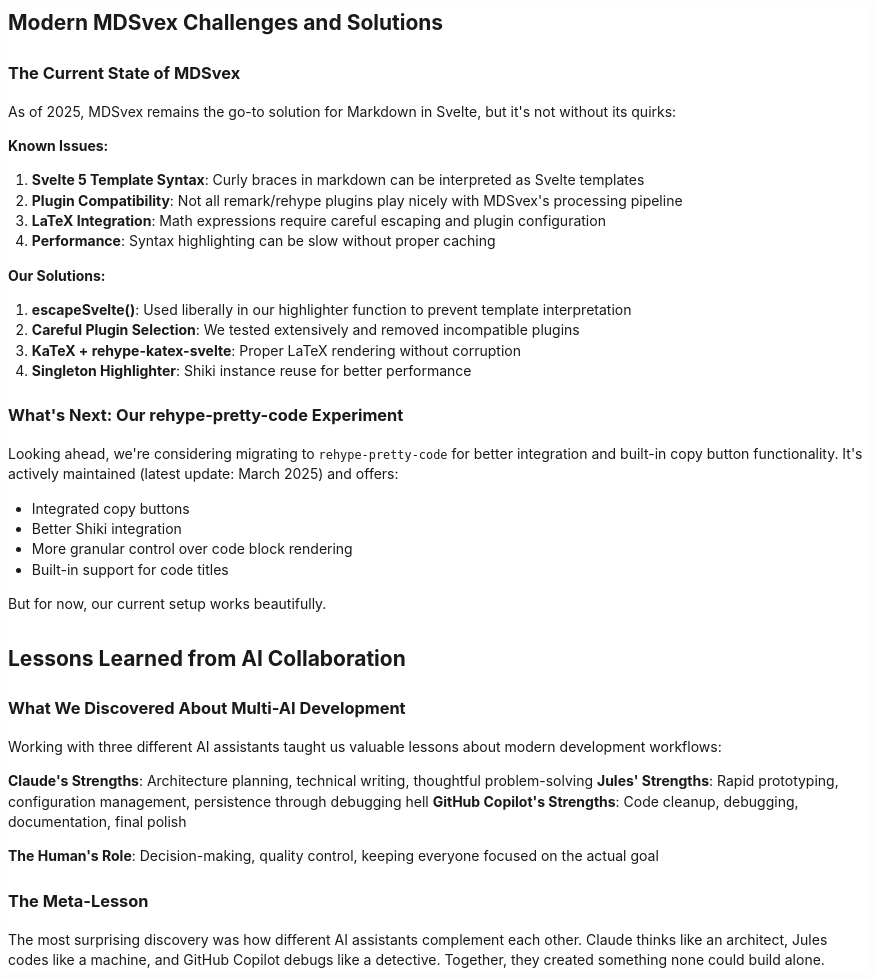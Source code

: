 ## Modern MDSvex Challenges and Solutions

### The Current State of MDSvex

As of 2025, MDSvex remains the go-to solution for Markdown in Svelte, but it's not without its quirks:

**Known Issues:**
1. **Svelte 5 Template Syntax**: Curly braces in markdown can be interpreted as Svelte templates
2. **Plugin Compatibility**: Not all remark/rehype plugins play nicely with MDSvex's processing pipeline
3. **LaTeX Integration**: Math expressions require careful escaping and plugin configuration
4. **Performance**: Syntax highlighting can be slow without proper caching

**Our Solutions:**
1. **escapeSvelte()**: Used liberally in our highlighter function to prevent template interpretation
2. **Careful Plugin Selection**: We tested extensively and removed incompatible plugins
3. **KaTeX + rehype-katex-svelte**: Proper LaTeX rendering without corruption
4. **Singleton Highlighter**: Shiki instance reuse for better performance

### What's Next: Our rehype-pretty-code Experiment

Looking ahead, we're considering migrating to `rehype-pretty-code` for better integration and built-in copy button functionality. It's actively maintained (latest update: March 2025) and offers:

- Integrated copy buttons
- Better Shiki integration
- More granular control over code block rendering
- Built-in support for code titles

But for now, our current setup works beautifully.

## Lessons Learned from AI Collaboration

### What We Discovered About Multi-AI Development

Working with three different AI assistants taught us valuable lessons about modern development workflows:

**Claude's Strengths**: Architecture planning, technical writing, thoughtful problem-solving
**Jules' Strengths**: Rapid prototyping, configuration management, persistence through debugging hell
**GitHub Copilot's Strengths**: Code cleanup, debugging, documentation, final polish

**The Human's Role**: Decision-making, quality control, keeping everyone focused on the actual goal

### The Meta-Lesson

The most surprising discovery was how different AI assistants complement each other. Claude thinks like an architect, Jules codes like a machine, and GitHub Copilot debugs like a detective. Together, they created something none could build alone.
